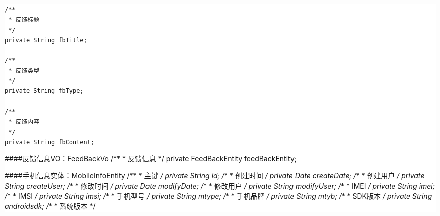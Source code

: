 	/**
	 * 反馈标题
	 */
	private String fbTitle;

	/**
	 * 反馈类型
	 */
	private String fbType;

	/**
	 * 反馈内容
	 */
	private String fbContent;

####反馈信息VO：FeedBackVo
	/**
	 * 反馈信息
	 */
	private FeedBackEntity feedBackEntity;

####手机信息实体：MobileInfoEntity
	/**
	 * 主键
	 */
	private String id;
	/**
	 * 创建时间
	 */
    private Date createDate;
	/**
     * 创建用户
	 */
    private String createUser;
	/**
	 * 修改时间
	 */
    private Date modifyDate;
	/**
	 * 修改用户
	 */
    private String modifyUser;
	/**
	 * IMEI
	 */
	private String imei;
	/**
	 * IMSI
	 */
	private String imsi;
	/**
	 * 手机型号
	 */
	private String mtype;
	/**
	 * 手机品牌
	 */
	private String mtyb;
	/**
	 * SDK版本
	 */
	private String androidsdk;
	/**
	 * 系统版本
	 */